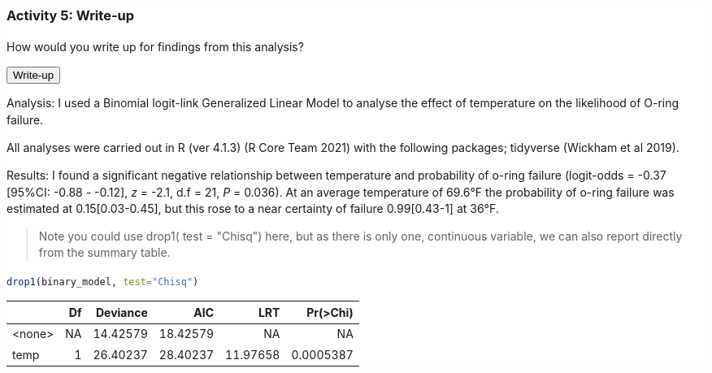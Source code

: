 ### Activity 5: Write-up

How would you write up for findings from this analysis?


<div class='webex-solution'><button>Write-up</button>

Analysis: I used a Binomial logit-link Generalized Linear Model to analyse the effect of temperature on the likelihood of O-ring failure.

All analyses were carried out in R (ver 4.1.3) (R Core Team 2021) with the following packages;  tidyverse (Wickham et al 2019).

Results: I found a significant negative relationship between temperature and probability of o-ring failure (logit-odds = -0.37 [95%CI: -0.88 - -0.12], *z* = -2.1, d.f = 21, *P* = 0.036). At an average temperature of 69.6&deg;F the probability of o-ring failure was estimated at 0.15[0.03-0.45], but this rose to a near certainty of failure 0.99[0.43-1] at 36&deg;F.

> Note you could use drop1( test = "Chisq") here, but as there is only one, continuous variable, we can also report directly from the summary table. 


```r
drop1(binary_model, test="Chisq")
```

<div class="kable-table">

<table>
 <thead>
  <tr>
   <th style="text-align:left;">   </th>
   <th style="text-align:right;"> Df </th>
   <th style="text-align:right;"> Deviance </th>
   <th style="text-align:right;"> AIC </th>
   <th style="text-align:right;"> LRT </th>
   <th style="text-align:right;"> Pr(&gt;Chi) </th>
  </tr>
 </thead>
<tbody>
  <tr>
   <td style="text-align:left;"> &lt;none&gt; </td>
   <td style="text-align:right;"> NA </td>
   <td style="text-align:right;"> 14.42579 </td>
   <td style="text-align:right;"> 18.42579 </td>
   <td style="text-align:right;"> NA </td>
   <td style="text-align:right;"> NA </td>
  </tr>
  <tr>
   <td style="text-align:left;"> temp </td>
   <td style="text-align:right;"> 1 </td>
   <td style="text-align:right;"> 26.40237 </td>
   <td style="text-align:right;"> 28.40237 </td>
   <td style="text-align:right;"> 11.97658 </td>
   <td style="text-align:right;"> 0.0005387 </td>
  </tr>
</tbody>
</table>
